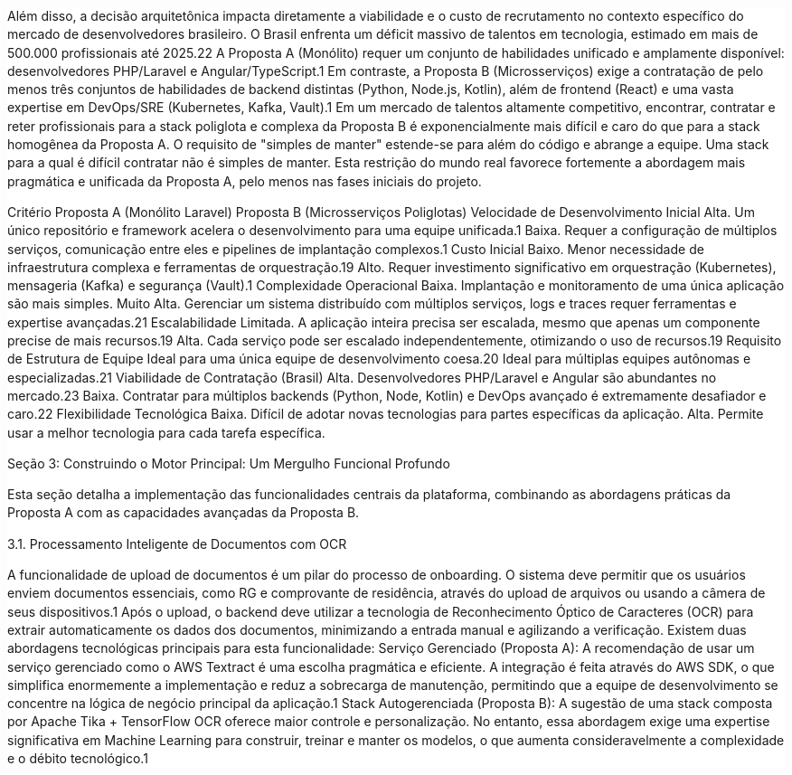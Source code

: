 Além disso, a decisão arquitetônica impacta diretamente a viabilidade e o custo de recrutamento no contexto específico do mercado de desenvolvedores brasileiro. O Brasil enfrenta um déficit massivo de talentos em tecnologia, estimado em mais de 500.000 profissionais até 2025.22 A Proposta A (Monólito) requer um conjunto de habilidades unificado e amplamente disponível: desenvolvedores PHP/Laravel e Angular/TypeScript.1 Em contraste, a Proposta B (Microsserviços) exige a contratação de pelo menos três conjuntos de habilidades de backend distintas (Python, Node.js, Kotlin), além de frontend (React) e uma vasta expertise em DevOps/SRE (Kubernetes, Kafka, Vault).1 Em um mercado de talentos altamente competitivo, encontrar, contratar e reter profissionais para a stack poliglota e complexa da Proposta B é exponencialmente mais difícil e caro do que para a stack homogênea da Proposta A. O requisito de "simples de manter" estende-se para além do código e abrange a equipe. Uma stack para a qual é difícil contratar não é simples de manter. Esta restrição do mundo real favorece fortemente a abordagem mais pragmática e unificada da Proposta A, pelo menos nas fases iniciais do projeto.

Critério
Proposta A (Monólito Laravel)
Proposta B (Microsserviços Poliglotas)
Velocidade de Desenvolvimento Inicial
Alta. Um único repositório e framework acelera o desenvolvimento para uma equipe unificada.1
Baixa. Requer a configuração de múltiplos serviços, comunicação entre eles e pipelines de implantação complexos.1
Custo Inicial
Baixo. Menor necessidade de infraestrutura complexa e ferramentas de orquestração.19
Alto. Requer investimento significativo em orquestração (Kubernetes), mensageria (Kafka) e segurança (Vault).1
Complexidade Operacional
Baixa. Implantação e monitoramento de uma única aplicação são mais simples.
Muito Alta. Gerenciar um sistema distribuído com múltiplos serviços, logs e traces requer ferramentas e expertise avançadas.21
Escalabilidade
Limitada. A aplicação inteira precisa ser escalada, mesmo que apenas um componente precise de mais recursos.19
Alta. Cada serviço pode ser escalado independentemente, otimizando o uso de recursos.19
Requisito de Estrutura de Equipe
Ideal para uma única equipe de desenvolvimento coesa.20
Ideal para múltiplas equipes autônomas e especializadas.21
Viabilidade de Contratação (Brasil)
Alta. Desenvolvedores PHP/Laravel e Angular são abundantes no mercado.23
Baixa. Contratar para múltiplos backends (Python, Node, Kotlin) e DevOps avançado é extremamente desafiador e caro.22
Flexibilidade Tecnológica
Baixa. Difícil de adotar novas tecnologias para partes específicas da aplicação.
Alta. Permite usar a melhor tecnologia para cada tarefa específica.


Seção 3: Construindo o Motor Principal: Um Mergulho Funcional Profundo

Esta seção detalha a implementação das funcionalidades centrais da plataforma, combinando as abordagens práticas da Proposta A com as capacidades avançadas da Proposta B.

3.1. Processamento Inteligente de Documentos com OCR

A funcionalidade de upload de documentos é um pilar do processo de onboarding. O sistema deve permitir que os usuários enviem documentos essenciais, como RG e comprovante de residência, através do upload de arquivos ou usando a câmera de seus dispositivos.1 Após o upload, o backend deve utilizar a tecnologia de Reconhecimento Óptico de Caracteres (OCR) para extrair automaticamente os dados dos documentos, minimizando a entrada manual e agilizando a verificação.
Existem duas abordagens tecnológicas principais para esta funcionalidade:
Serviço Gerenciado (Proposta A): A recomendação de usar um serviço gerenciado como o AWS Textract é uma escolha pragmática e eficiente. A integração é feita através do AWS SDK, o que simplifica enormemente a implementação e reduz a sobrecarga de manutenção, permitindo que a equipe de desenvolvimento se concentre na lógica de negócio principal da aplicação.1
Stack Autogerenciada (Proposta B): A sugestão de uma stack composta por Apache Tika + TensorFlow OCR oferece maior controle e personalização. No entanto, essa abordagem exige uma expertise significativa em Machine Learning para construir, treinar e manter os modelos, o que aumenta consideravelmente a complexidade e o débito tecnológico.1